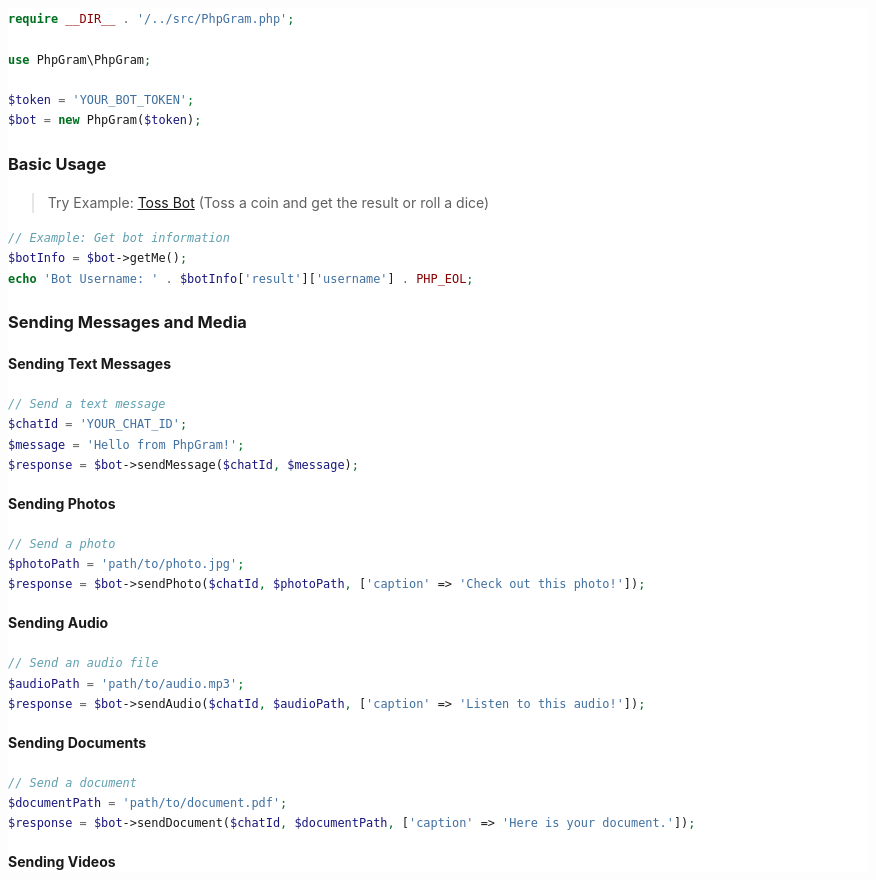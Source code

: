 ```php
require __DIR__ . '/../src/PhpGram.php';

use PhpGram\PhpGram;

$token = 'YOUR_BOT_TOKEN';
$bot = new PhpGram($token);
```

### Basic Usage

> Try Example: [Toss Bot](./examples/tossbot.php) (Toss a coin and get the result or roll a dice)

```php
// Example: Get bot information
$botInfo = $bot->getMe();
echo 'Bot Username: ' . $botInfo['result']['username'] . PHP_EOL;
```

### Sending Messages and Media

#### Sending Text Messages

```php
// Send a text message
$chatId = 'YOUR_CHAT_ID';
$message = 'Hello from PhpGram!';
$response = $bot->sendMessage($chatId, $message);
```

#### Sending Photos

```php
// Send a photo
$photoPath = 'path/to/photo.jpg';
$response = $bot->sendPhoto($chatId, $photoPath, ['caption' => 'Check out this photo!']);
```

#### Sending Audio

```php
// Send an audio file
$audioPath = 'path/to/audio.mp3';
$response = $bot->sendAudio($chatId, $audioPath, ['caption' => 'Listen to this audio!']);
```

#### Sending Documents

```php
// Send a document
$documentPath = 'path/to/document.pdf';
$response = $bot->sendDocument($chatId, $documentPath, ['caption' => 'Here is your document.']);
```

#### Sending Videos
